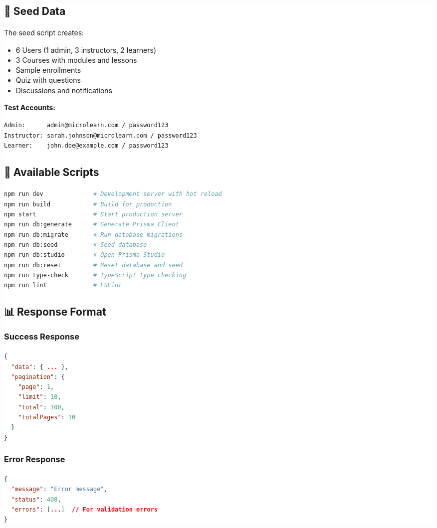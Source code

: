 ## 🌱 Seed Data

The seed script creates:

- 6 Users (1 admin, 3 instructors, 2 learners)
- 3 Courses with modules and lessons
- Sample enrollments
- Quiz with questions
- Discussions and notifications

**Test Accounts:**

```
Admin:      admin@microlearn.com / password123
Instructor: sarah.johnson@microlearn.com / password123
Learner:    john.doe@example.com / password123
```

## 🔧 Available Scripts

```bash
npm run dev              # Development server with hot reload
npm run build            # Build for production
npm start                # Start production server
npm run db:generate      # Generate Prisma Client
npm run db:migrate       # Run database migrations
npm run db:seed          # Seed database
npm run db:studio        # Open Prisma Studio
npm run db:reset         # Reset database and seed
npm run type-check       # TypeScript type checking
npm run lint             # ESLint
```

## 📊 Response Format

### Success Response

```json
{
  "data": { ... },
  "pagination": {
    "page": 1,
    "limit": 10,
    "total": 100,
    "totalPages": 10
  }
}
```

### Error Response

```json
{
  "message": "Error message",
  "status": 400,
  "errors": [...]  // For validation errors
}
```
